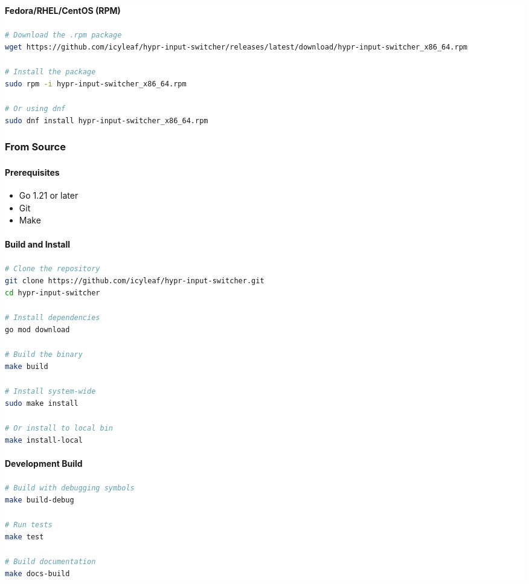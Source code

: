 #### Fedora/RHEL/CentOS (RPM)

```bash
# Download the .rpm package
wget https://github.com/icyleaf/hypr-input-switcher/releases/latest/download/hypr-input-switcher_x86_64.rpm

# Install the package
sudo rpm -i hypr-input-switcher_x86_64.rpm

# Or using dnf
sudo dnf install hypr-input-switcher_x86_64.rpm
```

### From Source

#### Prerequisites

- Go 1.21 or later
- Git
- Make

#### Build and Install

```bash
# Clone the repository
git clone https://github.com/icyleaf/hypr-input-switcher.git
cd hypr-input-switcher

# Install dependencies
go mod download

# Build the binary
make build

# Install system-wide
sudo make install

# Or install to local bin
make install-local
```

#### Development Build

```bash
# Build with debugging symbols
make build-debug

# Run tests
make test

# Build documentation
make docs-build
```
